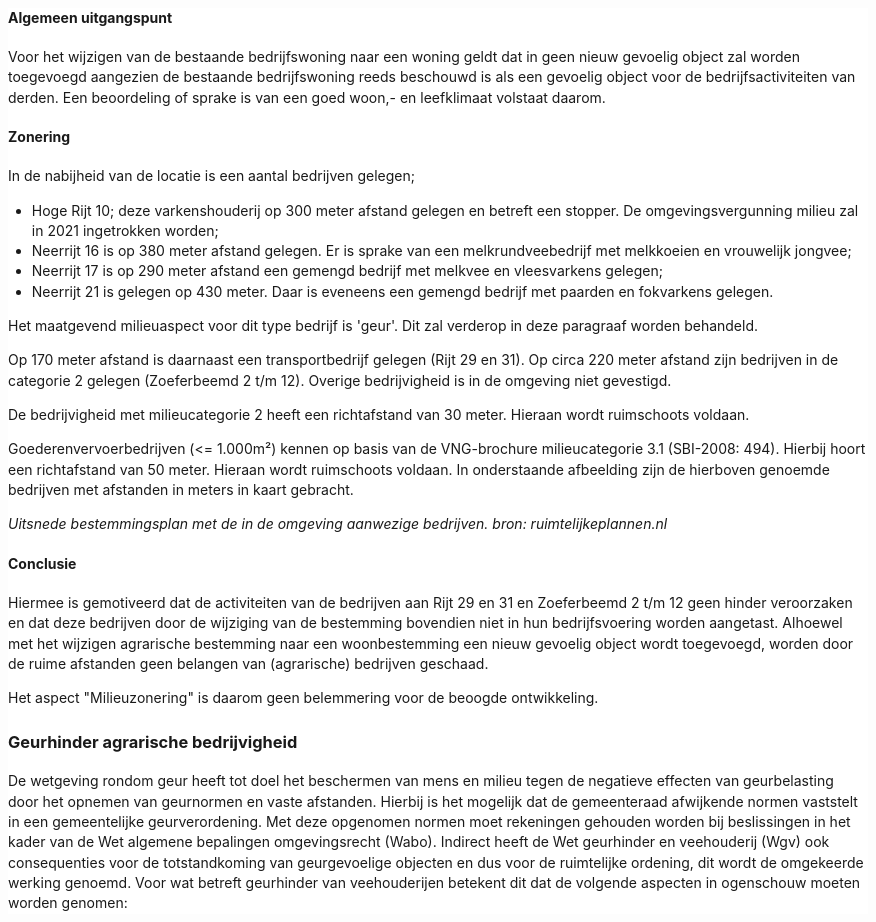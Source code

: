 #### Algemeen uitgangspunt

Voor het wijzigen van de bestaande bedrijfswoning naar een woning geldt dat in geen nieuw gevoelig object zal worden toegevoegd aangezien de bestaande bedrijfswoning reeds beschouwd is als een gevoelig object voor de bedrijfsactiviteiten van derden. Een beoordeling of sprake is van een goed woon,- en leefklimaat volstaat daarom.

#### Zonering

In de nabijheid van de locatie is een aantal bedrijven gelegen;

- Hoge Rijt 10; deze varkenshouderij op 300 meter afstand gelegen en betreft een stopper. De omgevingsvergunning milieu zal in 2021 ingetrokken worden;
- Neerrijt 16 is op 380 meter afstand gelegen. Er is sprake van een melkrundveebedrijf met melkkoeien en vrouwelijk jongvee;
- Neerrijt 17 is op 290 meter afstand een gemengd bedrijf met melkvee en vleesvarkens gelegen;
- Neerrijt 21 is gelegen op 430 meter. Daar is eveneens een gemengd bedrijf met paarden en fokvarkens gelegen.

Het maatgevend milieuaspect voor dit type bedrijf is 'geur'. Dit zal verderop in deze paragraaf worden behandeld.

Op 170 meter afstand is daarnaast een transportbedrijf gelegen (Rijt 29 en 31). Op circa 220 meter afstand zijn bedrijven in de categorie 2 gelegen (Zoeferbeemd 2 t/m 12). Overige bedrijvigheid is in de omgeving niet gevestigd.

De bedrijvigheid met milieucategorie 2 heeft een richtafstand van 30 meter. Hieraan wordt ruimschoots voldaan.

Goederenvervoerbedrijven (<= 1.000m²) kennen op basis van de VNG-brochure milieucategorie 3.1 (SBI-2008: 494). Hierbij hoort een richtafstand van 50 meter. Hieraan wordt ruimschoots voldaan. In onderstaande afbeelding zijn de hierboven genoemde bedrijven met afstanden in meters in kaart gebracht.

*Uitsnede bestemmingsplan met de in de omgeving aanwezige bedrijven. bron: ruimtelijkeplannen.nl*

#### Conclusie

Hiermee is gemotiveerd dat de activiteiten van de bedrijven aan Rijt 29 en 31 en Zoeferbeemd 2 t/m 12 geen hinder veroorzaken en dat deze bedrijven door de wijziging van de bestemming bovendien niet in hun bedrijfsvoering worden aangetast. Alhoewel met het wijzigen agrarische bestemming naar een woonbestemming een nieuw gevoelig object wordt toegevoegd, worden door de ruime afstanden geen belangen van (agrarische) bedrijven geschaad.

Het aspect "Milieuzonering" is daarom geen belemmering voor de beoogde ontwikkeling.

### **Geurhinder agrarische bedrijvigheid**

De wetgeving rondom geur heeft tot doel het beschermen van mens en milieu tegen de negatieve effecten van geurbelasting door het opnemen van geurnormen en vaste afstanden. Hierbij is het mogelijk dat de gemeenteraad afwijkende normen vaststelt in een gemeentelijke geurverordening. Met deze opgenomen normen moet rekeningen gehouden worden bij beslissingen in het kader van de Wet algemene bepalingen omgevingsrecht (Wabo). Indirect heeft de Wet geurhinder en veehouderij (Wgv) ook consequenties voor de totstandkoming van geurgevoelige objecten en dus voor de ruimtelijke ordening, dit wordt de omgekeerde werking genoemd. Voor wat betreft geurhinder van veehouderijen betekent dit dat de volgende aspecten in ogenschouw moeten worden genomen:
